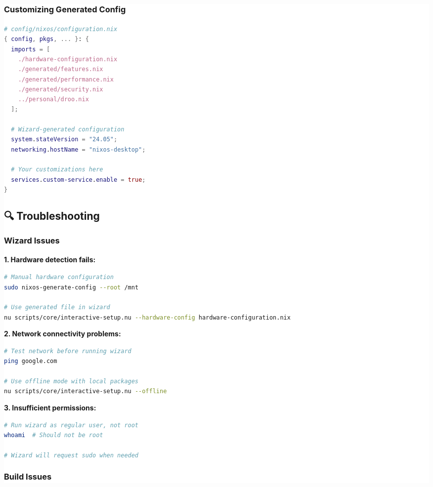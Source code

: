 ### Customizing Generated Config
```nix
# config/nixos/configuration.nix
{ config, pkgs, ... }: {
  imports = [
    ./hardware-configuration.nix
    ./generated/features.nix
    ./generated/performance.nix
    ./generated/security.nix
    ../personal/droo.nix
  ];

  # Wizard-generated configuration
  system.stateVersion = "24.05";
  networking.hostName = "nixos-desktop";
  
  # Your customizations here
  services.custom-service.enable = true;
}
```

## 🔍 Troubleshooting

### Wizard Issues

**1. Hardware detection fails:**
```bash
# Manual hardware configuration
sudo nixos-generate-config --root /mnt

# Use generated file in wizard
nu scripts/core/interactive-setup.nu --hardware-config hardware-configuration.nix
```

**2. Network connectivity problems:**  
```bash
# Test network before running wizard
ping google.com

# Use offline mode with local packages
nu scripts/core/interactive-setup.nu --offline
```

**3. Insufficient permissions:**
```bash
# Run wizard as regular user, not root
whoami  # Should not be root

# Wizard will request sudo when needed
```

### Build Issues
